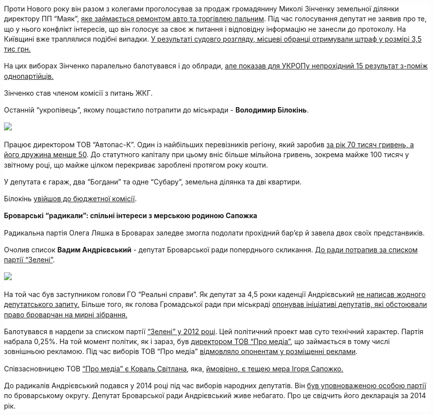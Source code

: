 Проти Нового року він разом з колегами проголосував за продаж громадянину Миколі Зінченку земельної ділянки директору ПП “Маяк”, [яке займається ремонтом авто та торгівлею пальним](http://www.ua-region.com.ua/23582016). Під час голосування депутат не заявив про те, що у нього конфлікт інтересів, що він голосує за своє ж питання і відповідну інформацію не занесли до протоколу. На Київщині вже траплялися подібні випадки. [У результаті судовго розгляду, місцеві обранці отримували штраф у розмірі 3,5 тис грн.](http://www.kotsubynske.com.ua/2016/02/10/sud-vyznav-sadovskyj-povyazanyj-z-koruptsijeyu/)

На цих виборах Зінченко паралельно балотувався і до облради, [але показав для УКРОПу непрохідний 15 результат з-поміж однопартійців.](https://www.cvk.gov.ua/pls/vm2015/PVM056?PF6511=226&PID102=884&PF7691=884&PT001F01=100&rej=0&pt00_t001f01=100)

Зінченко став членом комісії з питань ЖКГ.

Останній “укропівець”, якому пощастило потрапити до міськради - **Володимир Білокінь**.

![](http://www.chesno.org/media/uploads/2016/03/29/screenshot_11.png)

Працює директором ТОВ “Автопас-К”. Один із найбільших перевізників регіону, який заробив [за рік 70 тисяч гривень, а його дружина менше 50](http://brovary.net.ua/golovni-novyny/deklaratsiya-deputata-brovarskoyi-miskrady-volodymyra-bilokonya/deklaratsiya-deputata-brovarskoyi-miskrady-volodymyra-bilokonya/). До статутного капіталу при цьому вніс більше мільйона гривень, зокрема майже 100 тисяч у звітному році, що майже цілком перекриває зароблені протягом року кошти.

У депутата є гараж, два “Богдани” та одне “Субару”, земельна ділянка та дві квартири.

Білокінь [увійшов до бюджетної комісії](https://mpz.brovary.org/deputatski-komisiyi-brovarskoyi-miskrady-vii-sklykannya-foto/).

**Броварські “радикали”: спільні інтереси з мерською родиною Сапожка**

Радикальна партія Олега Ляшка в Броварах заледве змогла подолати прохідний бар’єр й завела двох своїх предстанвиків.

Очолив список **Вадим Андрієвський** \- депутат Броварської ради поперднього скликання. [До ради потрапив за списком партії “Зелені”](https://www.cvk.gov.ua/pls/vm2010/WM02815?PID112=30&PID102=1554&PF7691=1554&rej=0&pt00_t001f01=800&pxto=0).

![](http://www.chesno.org/media/uploads/2016/03/29/screenshot_12.png)

На той час був заступником голови ГО “Реальні справи”. Як депутат за 4,5 роки каденції Андрієвський [не написав жодного депутатського запиту.](http://www.chesno.org/news/2126/) Більше того, як голова Громадської ради при міськраді [опонував ініціативі депутатів, які обстоювали право броварчан на мирні зібрання.](https://mpz.brovary.org/brovarska-gromadska-rada-butaforiya-ta-sabotazh/)

Балотувався в нардепи за списком партії [“Зелені” у 2012 році](https://www.cvk.gov.ua/pls/vnd2012/WP407?PT001F01=900&pf7201=1128#). Цей політичний проект мав суто технічний характер. Партія набрала 0,25%. На той момент політик, як і зараз, був [директором ТОВ “Про медіа”](http://www.brovary.kiev.ua/deputaty), що займається в тому числі зовнішньою рекламою. Під час виборів ТОВ “Про медіа” [відмовляло опонентам у розміщенні реклами](https://mpz.brovary.org/u-brovarah-vlasnyky-bordiv-vidmovlyayutsya-rozmishhuvaty-reklamu-z-symvolikoyu-bloku-poroshenka/).

Співзасновницею ТОВ [“Про медіа” є Коваль Світлана](https://youcontrol.com.ua/catalog/company_details/37285078), яка, [ймовірно, є тещею мера Ігоря Сапожко.](https://mpz.brovary.org/politychnyj-fenomen-igorya-sapozhka-vid-kyyivskogo-reketyra-do-brovarskogo-mera-chastyna-1-temne-mynule/)

До радикалів Андрієвський подався у 2014 році під час виборів народних депутатів. Він [був уповноваженою особою партії](https://www.cvk.gov.ua/pls/vnd2014/WP026?PT001F01=910&pf7331=97) по броварському округу. Депутат Броварської ради Андрієвський живе небагато. Про це свідчить його декларація за 2014 рік.
